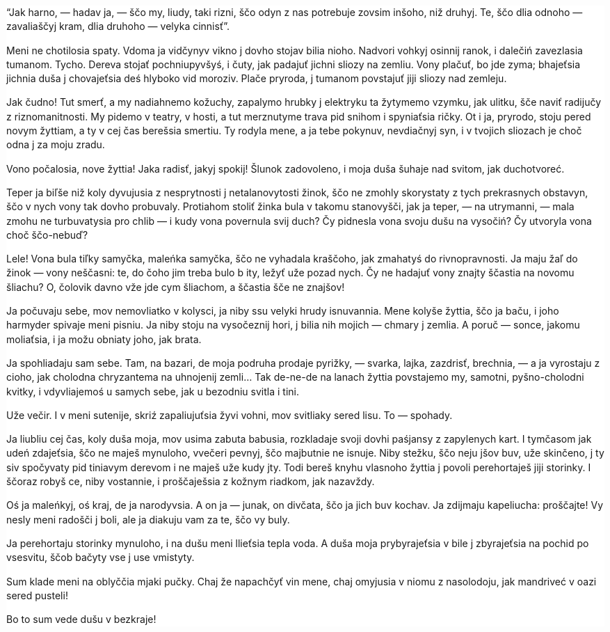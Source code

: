 &#8220;Jak harno, — hadav ja, — ščo my, liudy, taki rizni, ščo odyn z nas potrebuje zovsim inšoho, niž druhyj. Te, ščo dlia odnoho — zavaliaščyj kram, dlia druhoho — velyka cinnisť&#8221;.

Meni ne chotilosia spaty. Vdoma ja vidčynyv vikno j dovho stojav bilia nioho. Nadvori vohkyj osinnij ranok, i dalečiń zavezlasia tumanom. Tycho. Dereva stojať pochniupyvšyś, i čuty, jak padajuť jichni sliozy na zemliu. Vony plačuť, bo jde zyma; bhajeťsia jichnia duša j chovajeťsia deś hlyboko vid moroziv. Plače pryroda, j tumanom povstajuť jiji sliozy nad zemleju.

Jak čudno! Tut smerť, a my nadiahnemo kožuchy, zapalymo hrubky j elektryku ta žytymemo vzymku, jak ulitku, šče naviť radijučy z riznomanitnosti. My pidemo v teatry, v hosti, a tut merznutyme trava pid snihom i spyniaťsia ričky. Ot i ja, pryrodo, stoju pered novym žyttiam, a ty v cej čas berešsia smertiu. Ty rodyla mene, a ja tebe pokynuv, nevdiačnyj syn, i v tvojich sliozach je choč odna j za moju zradu.

Vono počalosia, nove žyttia! Jaka radisť, jakyj spokij! Šlunok zadovoleno, i moja duša šuhaje nad svitom, jak duchotvoreć.

Teper ja biľše niž koly dyvujusia z nesprytnosti j netalanovytosti žinok, ščo ne zmohly skorystaty z tych prekrasnych obstavyn, ščo v nych vony tak dovho probuvaly. Protiahom stoliť žinka bula v takomu stanovyšči, jak ja teper, — na utrymanni, — mala zmohu ne turbuvatysia pro chlib — i kudy vona povernula svij duch? Čy pidnesla vona svoju dušu na vysočiń? Čy utvoryla vona choč ščo-nebuď?

Lele! Vona bula tiľky samyčka, maleńka samyčka, ščo ne vyhadala kraščoho, jak zmahatyś do rivnopravnosti. Ja maju žaľ do žinok — vony neščasni: te, do čoho jim treba bulo b ity, ležyť uže pozad nych. Čy ne hadajuť vony znajty ščastia na novomu šliachu? O, čolovik davno vže jde cym šliachom, a ščastia šče ne znajšov!

Ja počuvaju sebe, mov nemovliatko v kolysci, ja niby ssu velyki hrudy isnuvannia. Mene kolyše žyttia, ščo ja baču, i joho harmyder spivaje meni pisniu. Ja niby stoju na vysočeznij hori, j bilia nih mojich — chmary j zemlia. A poruč — sonce, jakomu moliaťsia, i ja možu obniaty joho, jak brata.

Ja spohliadaju sam sebe. Tam, na bazari, de moja podruha prodaje pyrižky, — svarka, lajka, zazdrisť, brechnia, — a ja vyrostaju z cioho, jak cholodna chryzantema na uhnojenij zemli&#8230; Tak de-ne-de na lanach žyttia povstajemo my, samotni, pyšno-cholodni kvitky, i vdyvliajemoś u samych sebe, jak u bezodniu svitla i tini.

Uže večir. I v meni sutenije, skriź zapaliujuťsia žyvi vohni, mov svitliaky sered lisu. To — spohady.

Ja liubliu cej čas, koly duša moja, mov usima zabuta babusia, rozkladaje svoji dovhi paśjansy z zapylenych kart. I tymčasom jak udeń zdajeťsia, ščo ne maješ mynuloho, vvečeri pevnyj, ščo majbutnie ne isnuje. Niby stežku, ščo neju jšov buv, uže skinčeno, j ty siv spočyvaty pid tiniavym derevom i ne maješ uže kudy jty. Todi bereš knyhu vlasnoho žyttia j povoli perehortaješ jiji storinky. I ščoraz robyš ce, niby vostannie, i proščaješsia z kožnym riadkom, jak nazavždy.

Oś ja maleńkyj, oś kraj, de ja narodyvsia. A on ja — junak, on divčata, ščo ja jich buv kochav. Ja zdijmaju kapeliucha: proščajte! Vy nesly meni radošči j boli, ale ja diakuju vam za te, ščo vy buly.

Ja perehortaju storinky mynuloho, i na dušu meni llieťsia tepla voda. A duša moja prybyrajeťsia v bile j zbyrajeťsia na pochid po vsesvitu, ščob bačyty vse j use vmistyty.

Sum klade meni na oblyččia mjaki pučky. Chaj že napachčyť vin mene, chaj omyjusia v niomu z nasolodoju, jak mandriveć v oazi sered pusteli!

Bo to sum vede dušu v bezkraje!